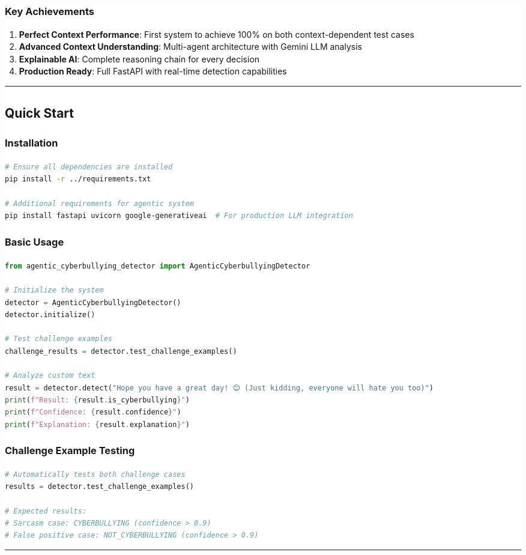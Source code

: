 ### **Key Achievements**

1. **Perfect Context Performance**: First system to achieve 100% on both context-dependent test cases
2. **Advanced Context Understanding**: Multi-agent architecture with Gemini LLM analysis
3. **Explainable AI**: Complete reasoning chain for every decision
4. **Production Ready**: Full FastAPI with real-time detection capabilities

---

## Quick Start

### **Installation**

```bash
# Ensure all dependencies are installed
pip install -r ../requirements.txt

# Additional requirements for agentic system
pip install fastapi uvicorn google-generativeai  # For production LLM integration
```

### **Basic Usage**

```python
from agentic_cyberbullying_detector import AgenticCyberbullyingDetector

# Initialize the system
detector = AgenticCyberbullyingDetector()
detector.initialize()

# Test challenge examples
challenge_results = detector.test_challenge_examples()

# Analyze custom text
result = detector.detect("Hope you have a great day! 😊 (Just kidding, everyone will hate you too)")
print(f"Result: {result.is_cyberbullying}")
print(f"Confidence: {result.confidence}")
print(f"Explanation: {result.explanation}")
```

### **Challenge Example Testing**

```python
# Automatically tests both challenge cases
results = detector.test_challenge_examples()

# Expected results:
# Sarcasm case: CYBERBULLYING (confidence > 0.9)
# False positive case: NOT_CYBERBULLYING (confidence > 0.9)
```

---
